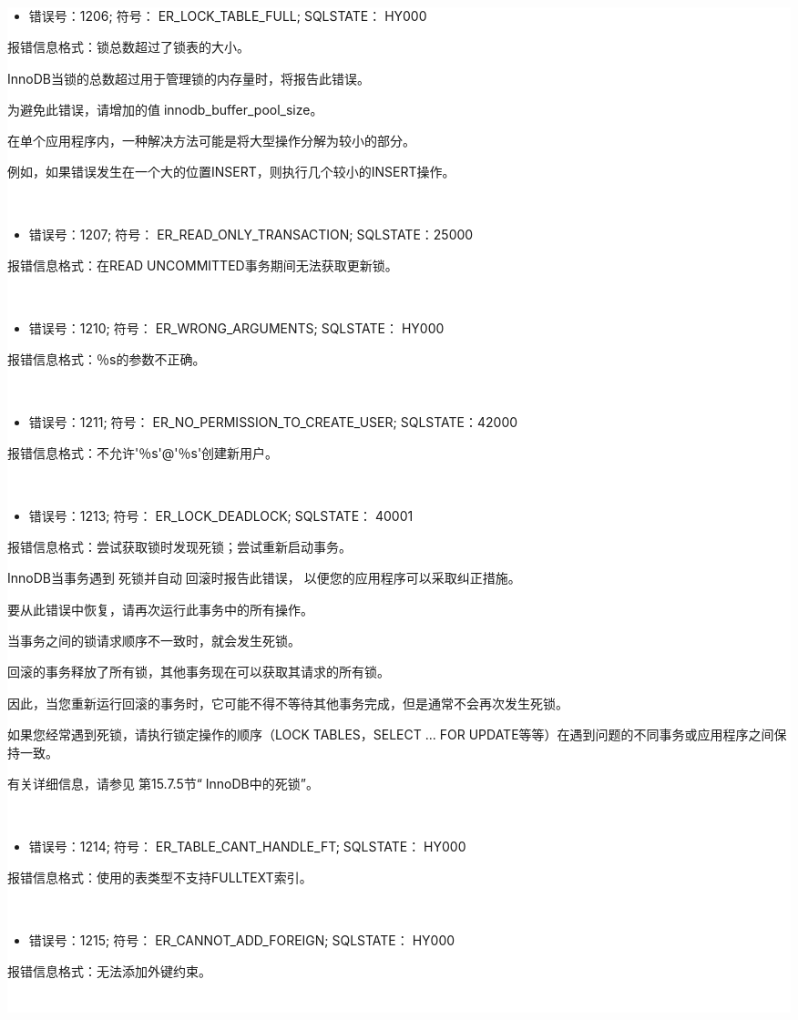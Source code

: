 - 错误号：1206; 符号： ER_LOCK_TABLE_FULL; SQLSTATE： HY000

报错信息格式：锁总数超过了锁表的大小。

InnoDB当锁的总数超过用于管理锁的内存量时，将报告此错误。

为避免此错误，请增加的值 innodb_buffer_pool_size。

在单个应用程序内，一种解决方法可能是将大型操作分解为较小的部分。

例如，如果错误发生在一个大的位置INSERT，则执行几个较小的INSERT操作。


</br>

- 错误号：1207; 符号： ER_READ_ONLY_TRANSACTION; SQLSTATE：25000

报错信息格式：在READ UNCOMMITTED事务期间无法获取更新锁。

</br>

- 错误号：1210; 符号： ER_WRONG_ARGUMENTS; SQLSTATE： HY000

报错信息格式：％s的参数不正确。

</br>

- 错误号：1211; 符号： ER_NO_PERMISSION_TO_CREATE_USER; SQLSTATE：42000

报错信息格式：不允许'％s'@'％s'创建新用户。

</br>

- 错误号：1213; 符号： ER_LOCK_DEADLOCK; SQLSTATE： 40001

报错信息格式：尝试获取锁时发现死锁；尝试重新启动事务。

InnoDB当事务遇到 死锁并自动 回滚时报告此错误， 以便您的应用程序可以采取纠正措施。

要从此错误中恢复，请再次运行此事务中的所有操作。

当事务之间的锁请求顺序不一致时，就会发生死锁。

回滚的事务释放了所有锁，其他事务现在可以获取其请求的所有锁。

因此，当您重新运行回滚的事务时，它可能不得不等待其他事务完成，但是通常不会再次发生死锁。

如果您经常遇到死锁，请执行锁定操作的顺序（LOCK TABLES，SELECT ... FOR UPDATE等等）在遇到问题的不同事务或应用程序之间保持一致。

有关详细信息，请参见 第15.7.5节“ InnoDB中的死锁”。


</br>

- 错误号：1214; 符号： ER_TABLE_CANT_HANDLE_FT; SQLSTATE： HY000

报错信息格式：使用的表类型不支持FULLTEXT索引。

</br>

- 错误号：1215; 符号： ER_CANNOT_ADD_FOREIGN; SQLSTATE： HY000

报错信息格式：无法添加外键约束。

</br>
